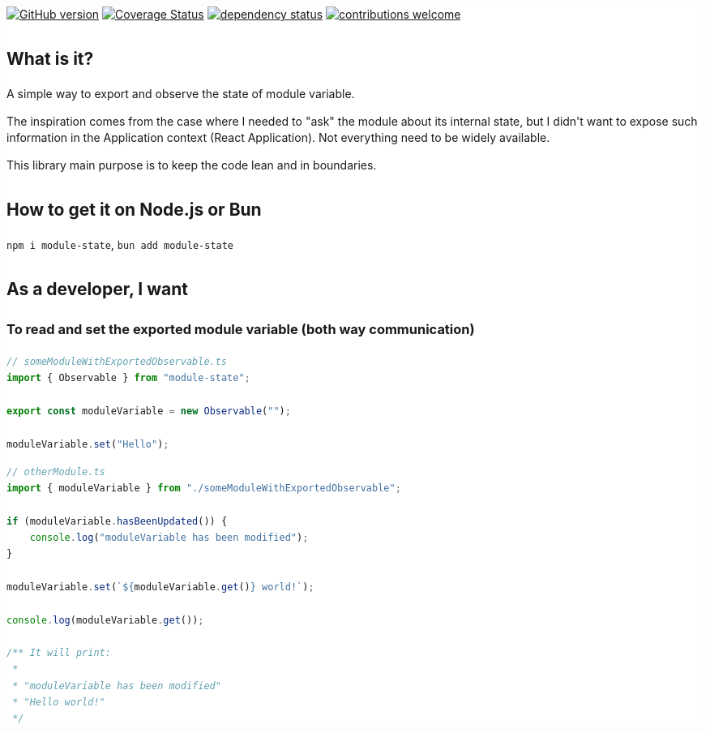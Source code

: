 

[![GitHub version](https://d25lcipzij17d.cloudfront.net/badge.svg?id=gh&type=6&v=1.0.0&x2=0)](https://d25lcipzij17d.cloudfront.net/badge.svg?id=gh&type=6&v=1.0.0&x2=0)
[![Coverage Status](https://coveralls.io/repos/boennemann/badges/badge.svg)](https://coveralls.io/r/boennemann/badges)
[![dependency status](https://deps.rs/crate/autocfg/1.1.0/status.svg)](https://deps.rs/crate/autocfg/1.1.0)
[![contributions welcome](https://img.shields.io/badge/contributions-welcome-brightgreen.svg?style=flat)](https://github.com/dwyl/esta/issues)

## What is it?

A simple way to export and observe the state of module variable.

The inspiration comes from the case where I needed to "ask" the module about its internal state, but I didn't want to
expose such information in the Application context (React Application). Not everything need to be widely available.

This library main purpose is to keep the code lean and in boundaries.

## How to get it on Node.js or Bun

`npm i module-state`, `bun add module-state`

## As a developer, I want

### To read and set the exported module variable (both way communication)

```ts
// someModuleWithExportedObservable.ts
import { Observable } from "module-state";

export const moduleVariable = new Observable("");

moduleVariable.set("Hello");
```

```ts
// otherModule.ts
import { moduleVariable } from "./someModuleWithExportedObservable";

if (moduleVariable.hasBeenUpdated()) {
    console.log("moduleVariable has been modified");
}

moduleVariable.set(`${moduleVariable.get()} world!`);

console.log(moduleVariable.get());

/** It will print:
 *
 * "moduleVariable has been modified"
 * "Hello world!"
 */
```
